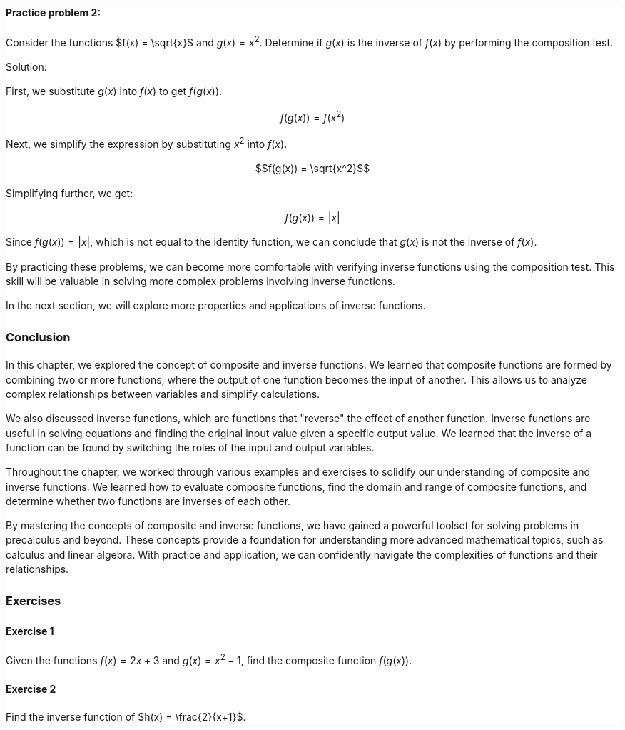 #### Practice problem 2:

Consider the functions $f(x) = \sqrt{x}$ and $g(x) = x^2$. Determine if $g(x)$ is the inverse of $f(x)$ by performing the composition test.

Solution:

First, we substitute $g(x)$ into $f(x)$ to get $f(g(x))$. 

$$f(g(x)) = f(x^2)$$

Next, we simplify the expression by substituting $x^2$ into $f(x)$.

$$f(g(x)) = \sqrt{x^2}$$

Simplifying further, we get:

$$f(g(x)) = |x|$$

Since $f(g(x)) = |x|$, which is not equal to the identity function, we can conclude that $g(x)$ is not the inverse of $f(x)$.

By practicing these problems, we can become more comfortable with verifying inverse functions using the composition test. This skill will be valuable in solving more complex problems involving inverse functions.

In the next section, we will explore more properties and applications of inverse functions.

### Conclusion

In this chapter, we explored the concept of composite and inverse functions. We learned that composite functions are formed by combining two or more functions, where the output of one function becomes the input of another. This allows us to analyze complex relationships between variables and simplify calculations.

We also discussed inverse functions, which are functions that "reverse" the effect of another function. Inverse functions are useful in solving equations and finding the original input value given a specific output value. We learned that the inverse of a function can be found by switching the roles of the input and output variables.

Throughout the chapter, we worked through various examples and exercises to solidify our understanding of composite and inverse functions. We learned how to evaluate composite functions, find the domain and range of composite functions, and determine whether two functions are inverses of each other.

By mastering the concepts of composite and inverse functions, we have gained a powerful toolset for solving problems in precalculus and beyond. These concepts provide a foundation for understanding more advanced mathematical topics, such as calculus and linear algebra. With practice and application, we can confidently navigate the complexities of functions and their relationships.

### Exercises

#### Exercise 1
Given the functions $f(x) = 2x + 3$ and $g(x) = x^2 - 1$, find the composite function $f(g(x))$.

#### Exercise 2
Find the inverse function of $h(x) = \frac{2}{x+1}$.
